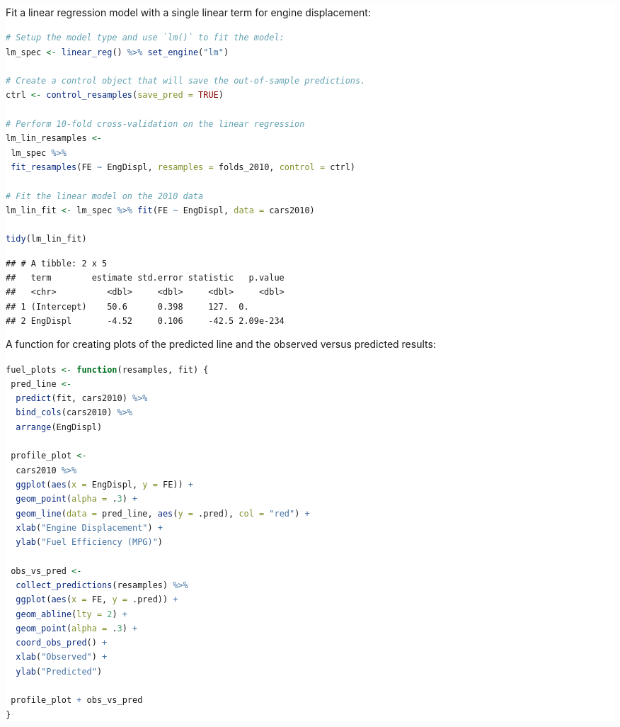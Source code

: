 
Fit a linear regression model with a single linear term for engine displacement:


```r
# Setup the model type and use `lm()` to fit the model: 
lm_spec <- linear_reg() %>% set_engine("lm")

# Create a control object that will save the out-of-sample predictions. 
ctrl <- control_resamples(save_pred = TRUE)

# Perform 10-fold cross-validation on the linear regression
lm_lin_resamples <- 
 lm_spec %>% 
 fit_resamples(FE ~ EngDispl, resamples = folds_2010, control = ctrl)

# Fit the linear model on the 2010 data
lm_lin_fit <- lm_spec %>% fit(FE ~ EngDispl, data = cars2010)

tidy(lm_lin_fit)
```

```
## # A tibble: 2 x 5
##   term        estimate std.error statistic   p.value
##   <chr>          <dbl>     <dbl>     <dbl>     <dbl>
## 1 (Intercept)    50.6      0.398     127.  0.       
## 2 EngDispl       -4.52     0.106     -42.5 2.09e-234
```
A function for creating plots of the predicted line and the observed versus predicted results: 


```r
fuel_plots <- function(resamples, fit) {
 pred_line <- 
  predict(fit, cars2010) %>% 
  bind_cols(cars2010) %>% 
  arrange(EngDispl)
 
 profile_plot <- 
  cars2010 %>% 
  ggplot(aes(x = EngDispl, y = FE)) + 
  geom_point(alpha = .3) + 
  geom_line(data = pred_line, aes(y = .pred), col = "red") +
  xlab("Engine Displacement") + 
  ylab("Fuel Efficiency (MPG)")
 
 obs_vs_pred <- 
  collect_predictions(resamples) %>% 
  ggplot(aes(x = FE, y = .pred)) + 
  geom_abline(lty = 2) + 
  geom_point(alpha = .3) + 
  coord_obs_pred() + 
  xlab("Observed") + 
  ylab("Predicted")
 
 profile_plot + obs_vs_pred
}
```
